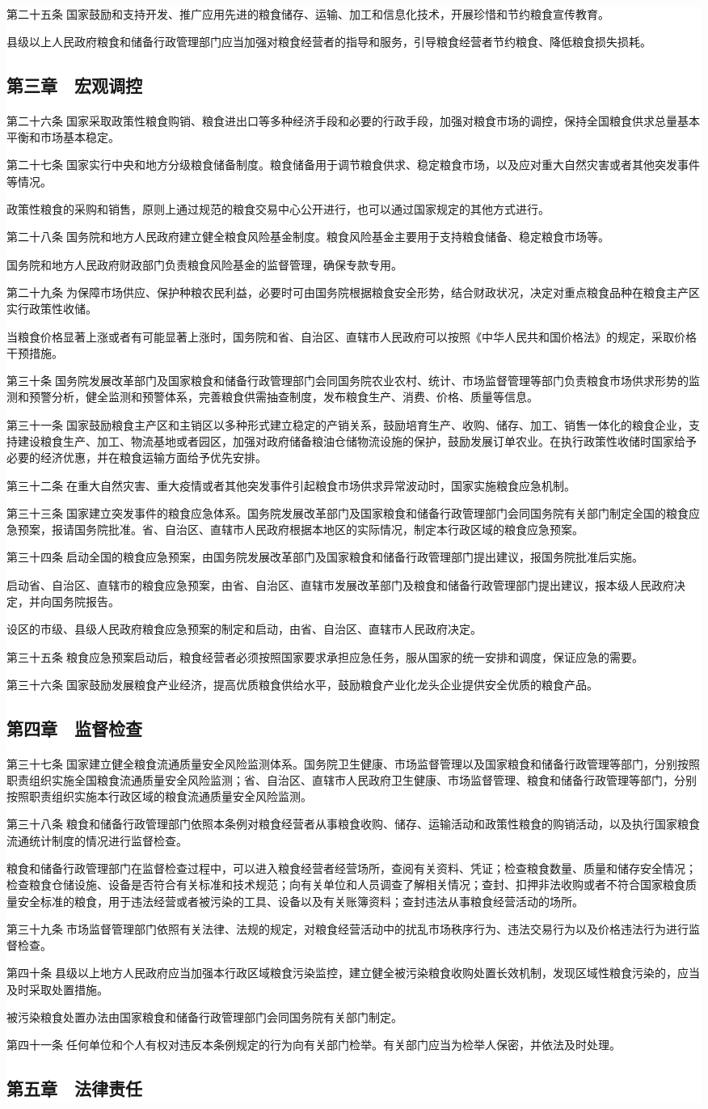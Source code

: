 第二十五条 国家鼓励和支持开发、推广应用先进的粮食储存、运输、加工和信息化技术，开展珍惜和节约粮食宣传教育。

县级以上人民政府粮食和储备行政管理部门应当加强对粮食经营者的指导和服务，引导粮食经营者节约粮食、降低粮食损失损耗。

## 第三章　宏观调控

第二十六条 国家采取政策性粮食购销、粮食进出口等多种经济手段和必要的行政手段，加强对粮食市场的调控，保持全国粮食供求总量基本平衡和市场基本稳定。

第二十七条 国家实行中央和地方分级粮食储备制度。粮食储备用于调节粮食供求、稳定粮食市场，以及应对重大自然灾害或者其他突发事件等情况。

政策性粮食的采购和销售，原则上通过规范的粮食交易中心公开进行，也可以通过国家规定的其他方式进行。

第二十八条 国务院和地方人民政府建立健全粮食风险基金制度。粮食风险基金主要用于支持粮食储备、稳定粮食市场等。

国务院和地方人民政府财政部门负责粮食风险基金的监督管理，确保专款专用。

第二十九条 为保障市场供应、保护种粮农民利益，必要时可由国务院根据粮食安全形势，结合财政状况，决定对重点粮食品种在粮食主产区实行政策性收储。

当粮食价格显著上涨或者有可能显著上涨时，国务院和省、自治区、直辖市人民政府可以按照《中华人民共和国价格法》的规定，采取价格干预措施。

第三十条 国务院发展改革部门及国家粮食和储备行政管理部门会同国务院农业农村、统计、市场监督管理等部门负责粮食市场供求形势的监测和预警分析，健全监测和预警体系，完善粮食供需抽查制度，发布粮食生产、消费、价格、质量等信息。

第三十一条 国家鼓励粮食主产区和主销区以多种形式建立稳定的产销关系，鼓励培育生产、收购、储存、加工、销售一体化的粮食企业，支持建设粮食生产、加工、物流基地或者园区，加强对政府储备粮油仓储物流设施的保护，鼓励发展订单农业。在执行政策性收储时国家给予必要的经济优惠，并在粮食运输方面给予优先安排。

第三十二条 在重大自然灾害、重大疫情或者其他突发事件引起粮食市场供求异常波动时，国家实施粮食应急机制。

第三十三条 国家建立突发事件的粮食应急体系。国务院发展改革部门及国家粮食和储备行政管理部门会同国务院有关部门制定全国的粮食应急预案，报请国务院批准。省、自治区、直辖市人民政府根据本地区的实际情况，制定本行政区域的粮食应急预案。

第三十四条 启动全国的粮食应急预案，由国务院发展改革部门及国家粮食和储备行政管理部门提出建议，报国务院批准后实施。

启动省、自治区、直辖市的粮食应急预案，由省、自治区、直辖市发展改革部门及粮食和储备行政管理部门提出建议，报本级人民政府决定，并向国务院报告。

设区的市级、县级人民政府粮食应急预案的制定和启动，由省、自治区、直辖市人民政府决定。

第三十五条 粮食应急预案启动后，粮食经营者必须按照国家要求承担应急任务，服从国家的统一安排和调度，保证应急的需要。

第三十六条 国家鼓励发展粮食产业经济，提高优质粮食供给水平，鼓励粮食产业化龙头企业提供安全优质的粮食产品。

## 第四章　监督检查

第三十七条 国家建立健全粮食流通质量安全风险监测体系。国务院卫生健康、市场监督管理以及国家粮食和储备行政管理等部门，分别按照职责组织实施全国粮食流通质量安全风险监测；省、自治区、直辖市人民政府卫生健康、市场监督管理、粮食和储备行政管理等部门，分别按照职责组织实施本行政区域的粮食流通质量安全风险监测。

第三十八条 粮食和储备行政管理部门依照本条例对粮食经营者从事粮食收购、储存、运输活动和政策性粮食的购销活动，以及执行国家粮食流通统计制度的情况进行监督检查。

粮食和储备行政管理部门在监督检查过程中，可以进入粮食经营者经营场所，查阅有关资料、凭证；检查粮食数量、质量和储存安全情况；检查粮食仓储设施、设备是否符合有关标准和技术规范；向有关单位和人员调查了解相关情况；查封、扣押非法收购或者不符合国家粮食质量安全标准的粮食，用于违法经营或者被污染的工具、设备以及有关账簿资料；查封违法从事粮食经营活动的场所。

第三十九条 市场监督管理部门依照有关法律、法规的规定，对粮食经营活动中的扰乱市场秩序行为、违法交易行为以及价格违法行为进行监督检查。

第四十条 县级以上地方人民政府应当加强本行政区域粮食污染监控，建立健全被污染粮食收购处置长效机制，发现区域性粮食污染的，应当及时采取处置措施。

被污染粮食处置办法由国家粮食和储备行政管理部门会同国务院有关部门制定。

第四十一条 任何单位和个人有权对违反本条例规定的行为向有关部门检举。有关部门应当为检举人保密，并依法及时处理。

## 第五章　法律责任
